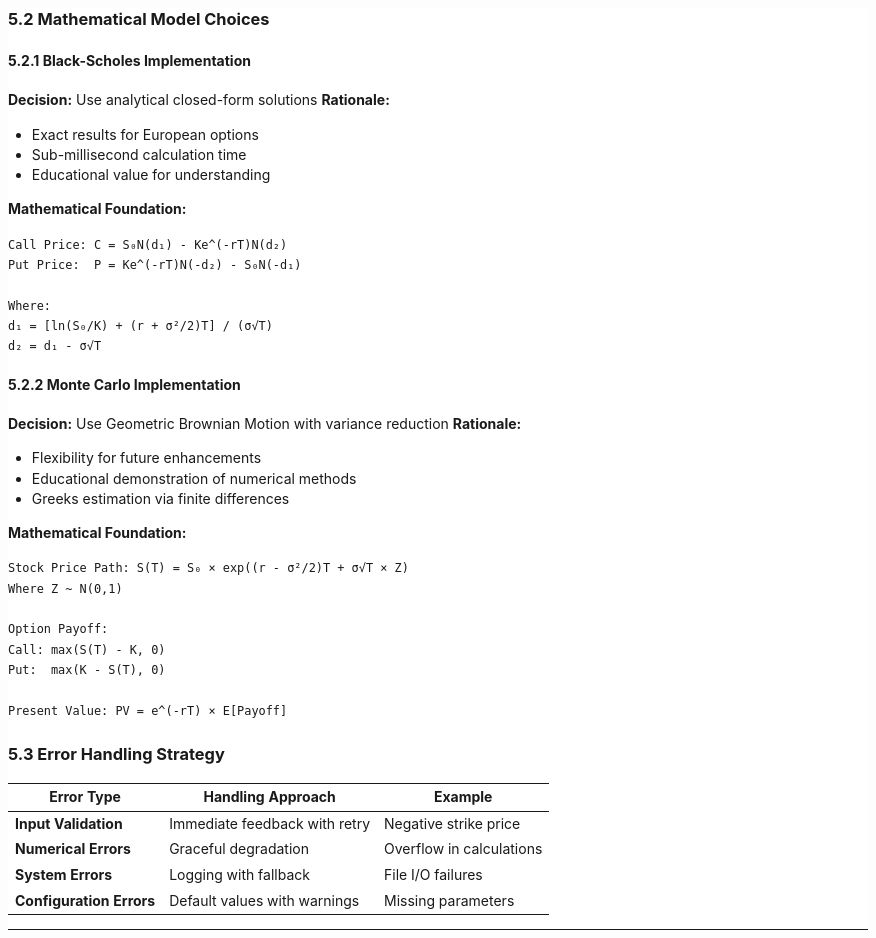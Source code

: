 ### 5.2 Mathematical Model Choices

#### 5.2.1 Black-Scholes Implementation

**Decision:** Use analytical closed-form solutions
**Rationale:** 
- Exact results for European options
- Sub-millisecond calculation time
- Educational value for understanding

**Mathematical Foundation:**
```
Call Price: C = S₀N(d₁) - Ke^(-rT)N(d₂)
Put Price:  P = Ke^(-rT)N(-d₂) - S₀N(-d₁)

Where:
d₁ = [ln(S₀/K) + (r + σ²/2)T] / (σ√T)
d₂ = d₁ - σ√T
```

#### 5.2.2 Monte Carlo Implementation

**Decision:** Use Geometric Brownian Motion with variance reduction
**Rationale:**
- Flexibility for future enhancements
- Educational demonstration of numerical methods
- Greeks estimation via finite differences

**Mathematical Foundation:**
```
Stock Price Path: S(T) = S₀ × exp((r - σ²/2)T + σ√T × Z)
Where Z ~ N(0,1)

Option Payoff:
Call: max(S(T) - K, 0)
Put:  max(K - S(T), 0)

Present Value: PV = e^(-rT) × E[Payoff]
```

### 5.3 Error Handling Strategy

| Error Type | Handling Approach | Example |
|------------|------------------|---------|
| **Input Validation** | Immediate feedback with retry | Negative strike price |
| **Numerical Errors** | Graceful degradation | Overflow in calculations |
| **System Errors** | Logging with fallback | File I/O failures |
| **Configuration Errors** | Default values with warnings | Missing parameters |

---

